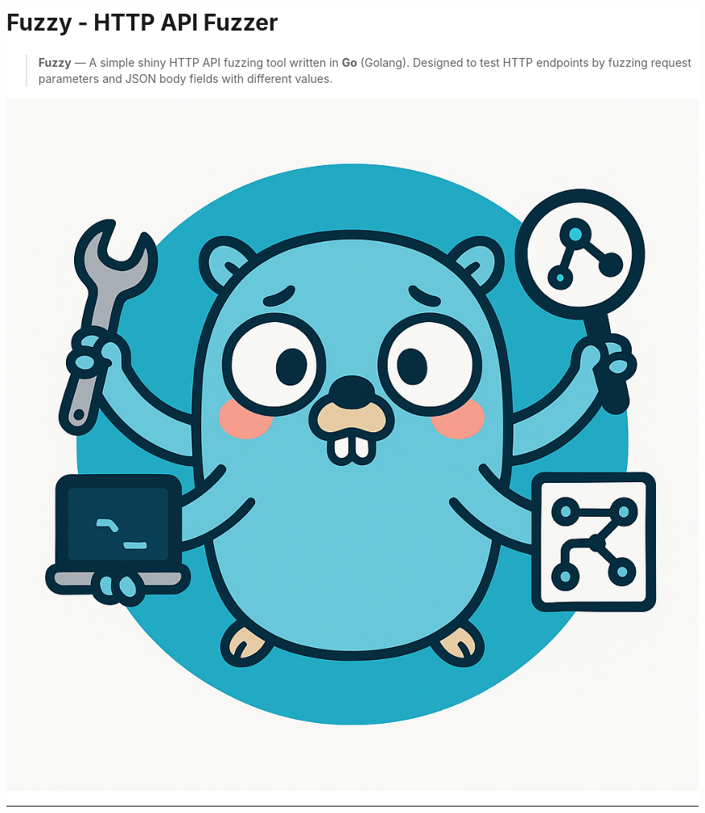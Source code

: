 # Fuzzy - HTTP API Fuzzer

> **Fuzzy** — A simple shiny HTTP API fuzzing tool written in **Go** (Golang).
> Designed to test HTTP endpoints by fuzzing request parameters and JSON body fields with different values.

![fuzzy with little bit of anxiety because the job is not done yet](assets/fuzzy.png)

---